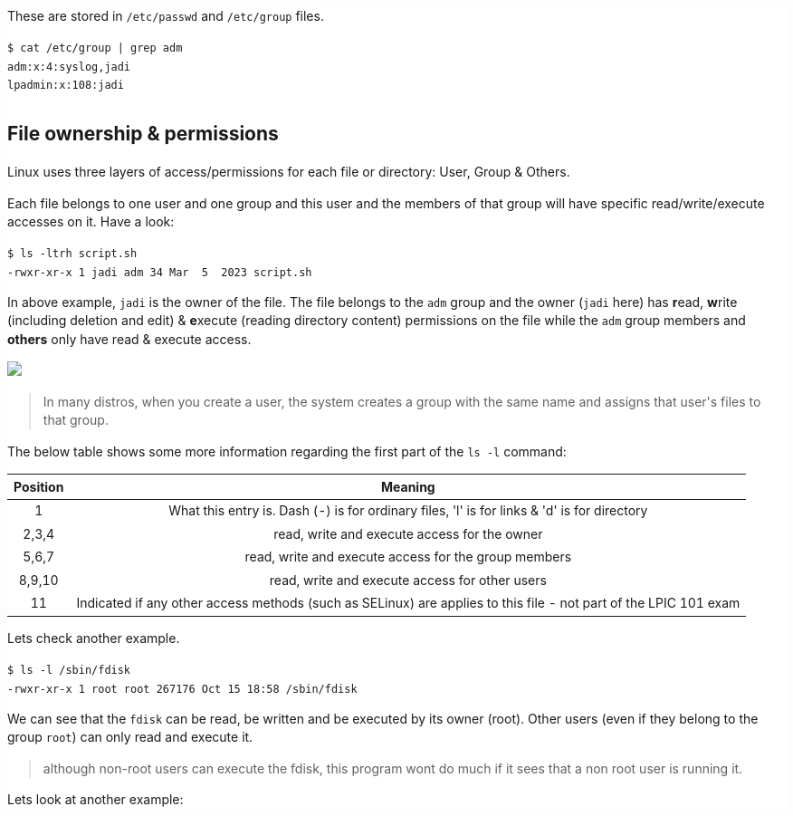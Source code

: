 These are stored in `/etc/passwd` and `/etc/group` files.

```text
$ cat /etc/group | grep adm
adm:x:4:syslog,jadi
lpadmin:x:108:jadi
```

## File ownership & permissions
Linux uses three layers of access/permissions for each file or directory: User, Group & Others.

Each file belongs to one user and one group and this user and the members of that group will have specific read/write/execute accesses on it. Have a look:

```text
$ ls -ltrh script.sh
-rwxr-xr-x 1 jadi adm 34 Mar  5  2023 script.sh
```

In above example, `jadi` is the owner of the file. The file belongs to the `adm` group and the owner (`jadi` here) has  **r**ead, **w**rite \(including deletion and edit\) & **e**xecute \(reading directory content\) permissions on the file while the `adm` group members and **others** only have read & execute access.

![](/images/file_permissions.png)

> In many distros, when you create a user, the system creates a group with the same name and assigns that user's files to that group.

The below table shows some more information regarding the first part of the `ls -l` command:

| Position | Meaning |
| :---: | :---: |
| 1 | What this entry is. Dash \(-\) is for ordinary files, 'l' is for links & 'd' is for directory |
| 2,3,4 | read, write and execute access for the owner |
| 5,6,7 | read, write and execute access for the group members |
| 8,9,10 | read, write and execute access for other users |
| 11 | Indicated if any other access methods \(such as SELinux\) are applies to this file - not part of the LPIC 101 exam |


Lets check another example.

```text
$ ls -l /sbin/fdisk
-rwxr-xr-x 1 root root 267176 Oct 15 18:58 /sbin/fdisk
```

We can see that the `fdisk` can be read, be written and be executed by its owner \(root\). Other users (even if they belong to the group `root`) can only read and execute it.

> although non-root users can execute the fdisk, this program wont do much if it sees that a non root user is running it.

Lets look at another example:
